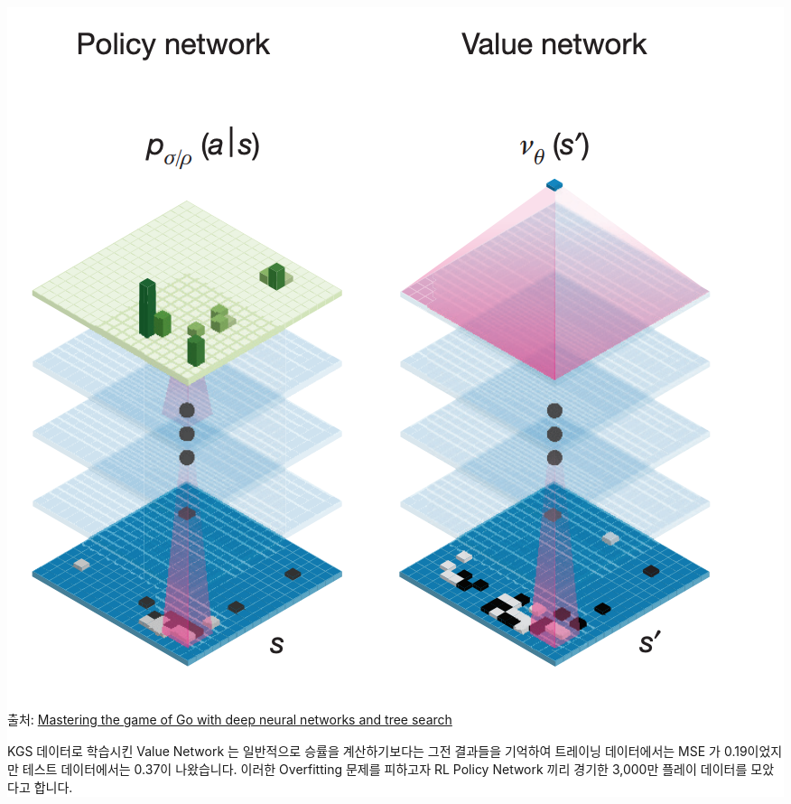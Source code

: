 ![Policy Network, Value network 의 Output](./policy-value-network-output.png)

출처: [Mastering the game of Go with deep neural networks and tree search](https://www.nature.com/articles/nature16961)

KGS 데이터로 학습시킨 Value Network 는 일반적으로 승률을 계산하기보다는 그전 결과들을 기억하여 트레이닝 데이터에서는 MSE 가 0.19이었지만 테스트 데이터에서는 0.37이 나왔습니다.
이러한 Overfitting 문제를 피하고자 RL Policy Network 끼리 경기한 3,000만 플레이 데이터를 모았다고 합니다.
